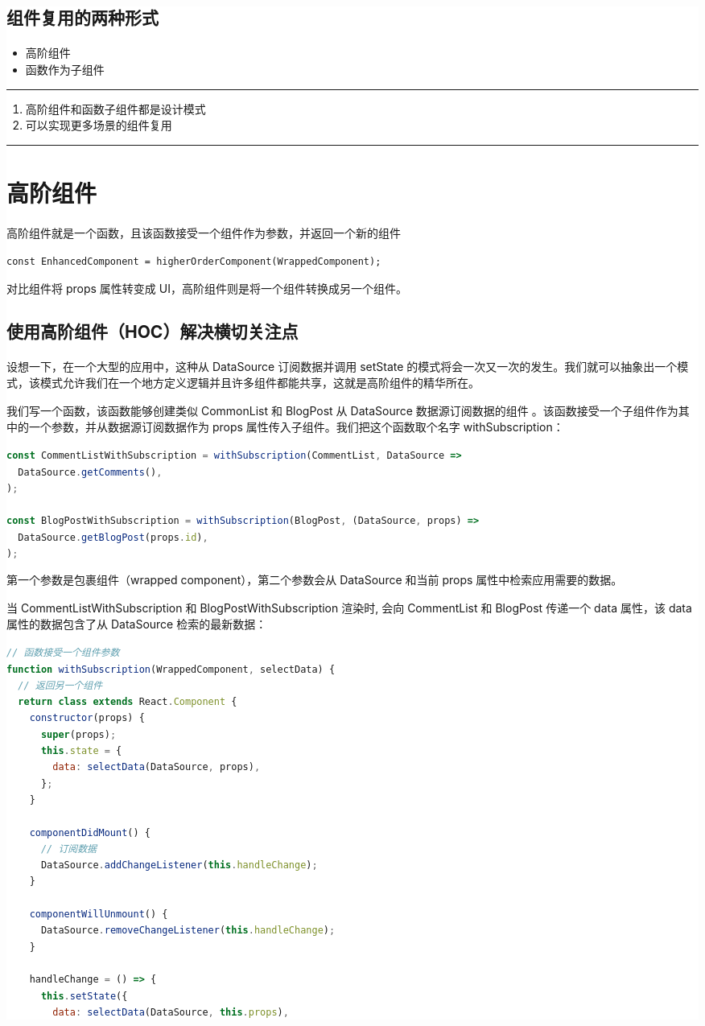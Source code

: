 ## 组件复用的两种形式

- 高阶组件
- 函数作为子组件

---

1. 高阶组件和函数子组件都是设计模式
2. 可以实现更多场景的组件复用

---

# 高阶组件

高阶组件就是一个函数，且该函数接受一个组件作为参数，并返回一个新的组件

    const EnhancedComponent = higherOrderComponent(WrappedComponent);

对比组件将 props 属性转变成 UI，高阶组件则是将一个组件转换成另一个组件。

## 使用高阶组件（HOC）解决横切关注点

设想一下，在一个大型的应用中，这种从 DataSource 订阅数据并调用 setState 的模式将会一次又一次的发生。我们就可以抽象出一个模式，该模式允许我们在一个地方定义逻辑并且许多组件都能共享，这就是高阶组件的精华所在。

我们写一个函数，该函数能够创建类似 CommonList 和 BlogPost 从 DataSource 数据源订阅数据的组件 。该函数接受一个子组件作为其中的一个参数，并从数据源订阅数据作为 props 属性传入子组件。我们把这个函数取个名字 withSubscription：

```jsx
const CommentListWithSubscription = withSubscription(CommentList, DataSource =>
  DataSource.getComments(),
);

const BlogPostWithSubscription = withSubscription(BlogPost, (DataSource, props) =>
  DataSource.getBlogPost(props.id),
);
```

第一个参数是包裹组件（wrapped component），第二个参数会从 DataSource 和当前 props 属性中检索应用需要的数据。

当 CommentListWithSubscription 和 BlogPostWithSubscription 渲染时, 会向 CommentList 和 BlogPost 传递一个 data 属性，该 data 属性的数据包含了从 DataSource 检索的最新数据：

```jsx
// 函数接受一个组件参数
function withSubscription(WrappedComponent, selectData) {
  // 返回另一个组件
  return class extends React.Component {
    constructor(props) {
      super(props);
      this.state = {
        data: selectData(DataSource, props),
      };
    }

    componentDidMount() {
      // 订阅数据
      DataSource.addChangeListener(this.handleChange);
    }

    componentWillUnmount() {
      DataSource.removeChangeListener(this.handleChange);
    }

    handleChange = () => {
      this.setState({
        data: selectData(DataSource, this.props),
```